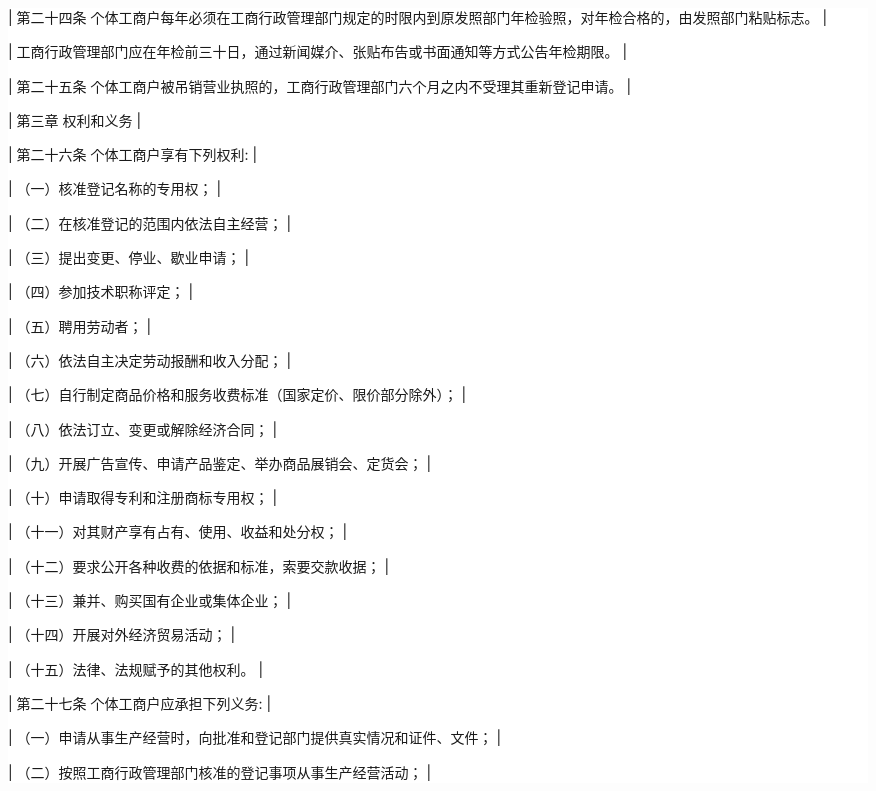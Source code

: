 | 第二十四条 个体工商户每年必须在工商行政管理部门规定的时限内到原发照部门年检验照，对年检合格的，由发照部门粘贴标志。 |

| 工商行政管理部门应在年检前三十日，通过新闻媒介、张贴布告或书面通知等方式公告年检期限。 |

| 第二十五条 个体工商户被吊销营业执照的，工商行政管理部门六个月之内不受理其重新登记申请。 |

| 第三章 权利和义务 |

| 第二十六条 个体工商户享有下列权利: |

| （一）核准登记名称的专用权； |

| （二）在核准登记的范围内依法自主经营； |

| （三）提出变更、停业、歇业申请； |

| （四）参加技术职称评定； |

| （五）聘用劳动者； |

| （六）依法自主决定劳动报酬和收入分配； |

| （七）自行制定商品价格和服务收费标准（国家定价、限价部分除外）； |

| （八）依法订立、变更或解除经济合同； |

| （九）开展广告宣传、申请产品鉴定、举办商品展销会、定货会； |

| （十）申请取得专利和注册商标专用权； |

| （十一）对其财产享有占有、使用、收益和处分权； |

| （十二）要求公开各种收费的依据和标准，索要交款收据； |

| （十三）兼并、购买国有企业或集体企业； |

| （十四）开展对外经济贸易活动； |

| （十五）法律、法规赋予的其他权利。 |

| 第二十七条 个体工商户应承担下列义务: |

| （一）申请从事生产经营时，向批准和登记部门提供真实情况和证件、文件； |

| （二）按照工商行政管理部门核准的登记事项从事生产经营活动； |
